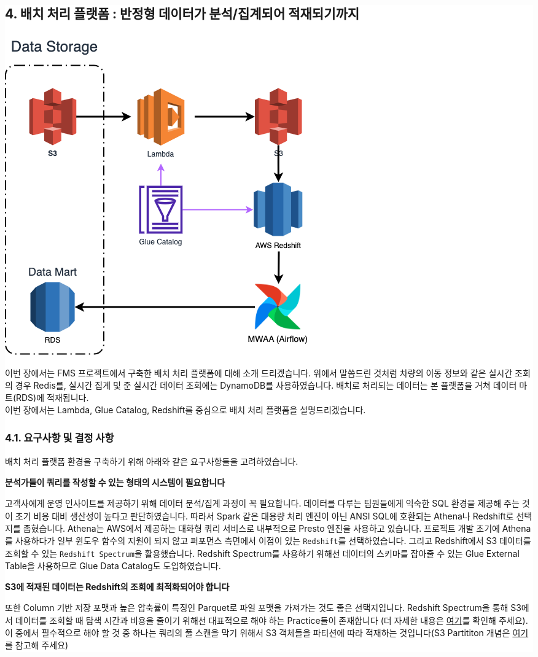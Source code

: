 ## 4. 배치 처리 플랫폼 : 반정형 데이터가 분석/집계되어 적재되기까지

![batch-platform.png](/img/build-fms-data-pipeline/batch-platform.png)

이번 장에서는 FMS 프로젝트에서 구축한 배치 처리 플랫폼에 대해 소개 드리겠습니다. 위에서 말씀드린 것처럼 차량의 이동 정보와 같은 실시간 조회의 경우 Redis를, 실시간 집계 및 준 실시간 데이터 조회에는 DynamoDB를 사용하였습니다. 배치로 처리되는 데이터는 본 플랫폼을 거쳐 데이터 마트(RDS)에 적재됩니다.  
이번 장에서는 Lambda, Glue Catalog, Redshift를 중심으로 배치 처리 플랫폼을 설명드리겠습니다.

### 4.1. 요구사항 및 결정 사항

배치 처리 플랫폼 환경을 구축하기 위해 아래와 같은 요구사항들을 고려하였습니다.

**분석가들이 쿼리를 작성할 수 있는 형태의 시스템이 필요합니다**

고객사에게 운영 인사이트를 제공하기 위해 데이터 분석/집계 과정이 꼭 필요합니다. 데이터를 다루는 팀원들에게 익숙한 SQL 환경을 제공해 주는 것이 초기 비용 대비 생산성이 높다고 판단하였습니다. 따라서 Spark 같은 대용량 처리 엔진이 아닌 ANSI SQL에 호환되는 Athena나 Redshift로 선택지를 좁혔습니다.
Athena는 AWS에서 제공하는 대화형 쿼리 서비스로 내부적으로 Presto 엔진을 사용하고 있습니다. 프로젝트 개발 초기에 Athena를 사용하다가 일부 윈도우 함수의 지원이 되지 않고 퍼포먼스 측면에서 이점이 있는 `Redshift`를 선택하였습니다. 그리고 Redshift에서 S3 데이터를 조회할 수 있는 `Redshift Spectrum`을 활용했습니다. Redshift Spectrum를 사용하기 위해선 데이터의 스키마를 잡아줄 수 있는 Glue External Table을 사용하므로 Glue Data Catalog도 도입하였습니다.

**S3에 적재된 데이터는 Redshift의 조회에 최적화되어야 합니다**

또한 Column 기반 저장 포맷과 높은 압축률이 특징인 Parquet로 파일 포맷을 가져가는 것도 좋은 선택지입니다.
Redshift Spectrum을 통해 S3에서 데이터를 조회할 때 탐색 시간과 비용을 줄이기 위해선 대표적으로 해야 하는 Practice들이 존재합니다 (더 자세한 내용은 [여기](https://aws.amazon.com/ko/blogs/big-data/10-best-practices-for-amazon-redshift-spectrum/)를 확인해 주세요). 이 중에서 필수적으로 해야 할 것 중 하나는 쿼리의 풀 스캔을 막기 위해서 S3 객체들을 파티션에 따라 적재하는 것입니다(S3 Partititon 개념은 [여기](https://docs.aws.amazon.com/ko_kr/athena/latest/ug/partitions.html)를 참고해 주세요)

